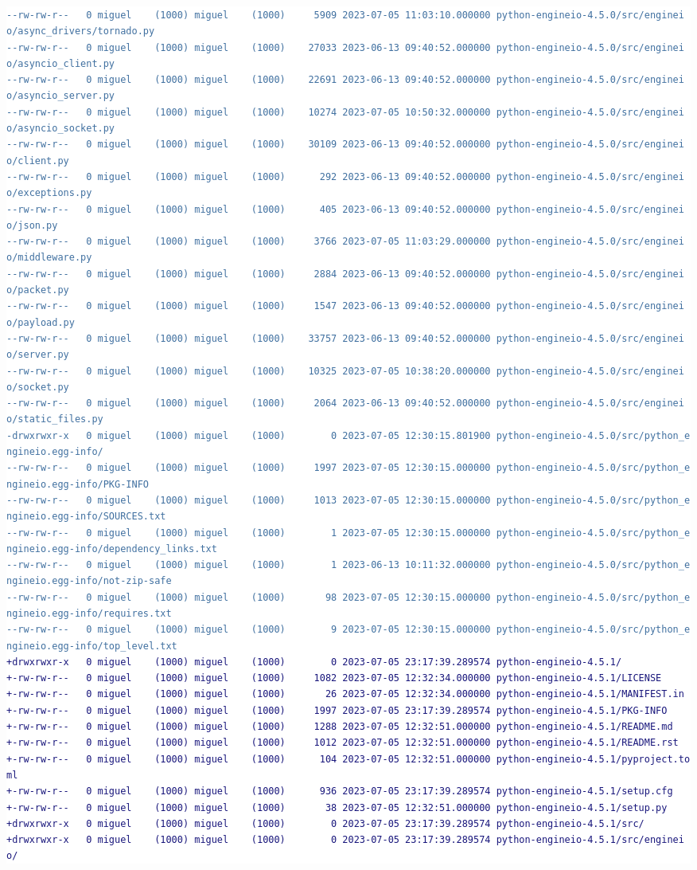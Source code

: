 ```diff
--rw-rw-r--   0 miguel    (1000) miguel    (1000)     5909 2023-07-05 11:03:10.000000 python-engineio-4.5.0/src/engineio/async_drivers/tornado.py
--rw-rw-r--   0 miguel    (1000) miguel    (1000)    27033 2023-06-13 09:40:52.000000 python-engineio-4.5.0/src/engineio/asyncio_client.py
--rw-rw-r--   0 miguel    (1000) miguel    (1000)    22691 2023-06-13 09:40:52.000000 python-engineio-4.5.0/src/engineio/asyncio_server.py
--rw-rw-r--   0 miguel    (1000) miguel    (1000)    10274 2023-07-05 10:50:32.000000 python-engineio-4.5.0/src/engineio/asyncio_socket.py
--rw-rw-r--   0 miguel    (1000) miguel    (1000)    30109 2023-06-13 09:40:52.000000 python-engineio-4.5.0/src/engineio/client.py
--rw-rw-r--   0 miguel    (1000) miguel    (1000)      292 2023-06-13 09:40:52.000000 python-engineio-4.5.0/src/engineio/exceptions.py
--rw-rw-r--   0 miguel    (1000) miguel    (1000)      405 2023-06-13 09:40:52.000000 python-engineio-4.5.0/src/engineio/json.py
--rw-rw-r--   0 miguel    (1000) miguel    (1000)     3766 2023-07-05 11:03:29.000000 python-engineio-4.5.0/src/engineio/middleware.py
--rw-rw-r--   0 miguel    (1000) miguel    (1000)     2884 2023-06-13 09:40:52.000000 python-engineio-4.5.0/src/engineio/packet.py
--rw-rw-r--   0 miguel    (1000) miguel    (1000)     1547 2023-06-13 09:40:52.000000 python-engineio-4.5.0/src/engineio/payload.py
--rw-rw-r--   0 miguel    (1000) miguel    (1000)    33757 2023-06-13 09:40:52.000000 python-engineio-4.5.0/src/engineio/server.py
--rw-rw-r--   0 miguel    (1000) miguel    (1000)    10325 2023-07-05 10:38:20.000000 python-engineio-4.5.0/src/engineio/socket.py
--rw-rw-r--   0 miguel    (1000) miguel    (1000)     2064 2023-06-13 09:40:52.000000 python-engineio-4.5.0/src/engineio/static_files.py
-drwxrwxr-x   0 miguel    (1000) miguel    (1000)        0 2023-07-05 12:30:15.801900 python-engineio-4.5.0/src/python_engineio.egg-info/
--rw-rw-r--   0 miguel    (1000) miguel    (1000)     1997 2023-07-05 12:30:15.000000 python-engineio-4.5.0/src/python_engineio.egg-info/PKG-INFO
--rw-rw-r--   0 miguel    (1000) miguel    (1000)     1013 2023-07-05 12:30:15.000000 python-engineio-4.5.0/src/python_engineio.egg-info/SOURCES.txt
--rw-rw-r--   0 miguel    (1000) miguel    (1000)        1 2023-07-05 12:30:15.000000 python-engineio-4.5.0/src/python_engineio.egg-info/dependency_links.txt
--rw-rw-r--   0 miguel    (1000) miguel    (1000)        1 2023-06-13 10:11:32.000000 python-engineio-4.5.0/src/python_engineio.egg-info/not-zip-safe
--rw-rw-r--   0 miguel    (1000) miguel    (1000)       98 2023-07-05 12:30:15.000000 python-engineio-4.5.0/src/python_engineio.egg-info/requires.txt
--rw-rw-r--   0 miguel    (1000) miguel    (1000)        9 2023-07-05 12:30:15.000000 python-engineio-4.5.0/src/python_engineio.egg-info/top_level.txt
+drwxrwxr-x   0 miguel    (1000) miguel    (1000)        0 2023-07-05 23:17:39.289574 python-engineio-4.5.1/
+-rw-rw-r--   0 miguel    (1000) miguel    (1000)     1082 2023-07-05 12:32:34.000000 python-engineio-4.5.1/LICENSE
+-rw-rw-r--   0 miguel    (1000) miguel    (1000)       26 2023-07-05 12:32:34.000000 python-engineio-4.5.1/MANIFEST.in
+-rw-rw-r--   0 miguel    (1000) miguel    (1000)     1997 2023-07-05 23:17:39.289574 python-engineio-4.5.1/PKG-INFO
+-rw-rw-r--   0 miguel    (1000) miguel    (1000)     1288 2023-07-05 12:32:51.000000 python-engineio-4.5.1/README.md
+-rw-rw-r--   0 miguel    (1000) miguel    (1000)     1012 2023-07-05 12:32:51.000000 python-engineio-4.5.1/README.rst
+-rw-rw-r--   0 miguel    (1000) miguel    (1000)      104 2023-07-05 12:32:51.000000 python-engineio-4.5.1/pyproject.toml
+-rw-rw-r--   0 miguel    (1000) miguel    (1000)      936 2023-07-05 23:17:39.289574 python-engineio-4.5.1/setup.cfg
+-rw-rw-r--   0 miguel    (1000) miguel    (1000)       38 2023-07-05 12:32:51.000000 python-engineio-4.5.1/setup.py
+drwxrwxr-x   0 miguel    (1000) miguel    (1000)        0 2023-07-05 23:17:39.289574 python-engineio-4.5.1/src/
+drwxrwxr-x   0 miguel    (1000) miguel    (1000)        0 2023-07-05 23:17:39.289574 python-engineio-4.5.1/src/engineio/
```